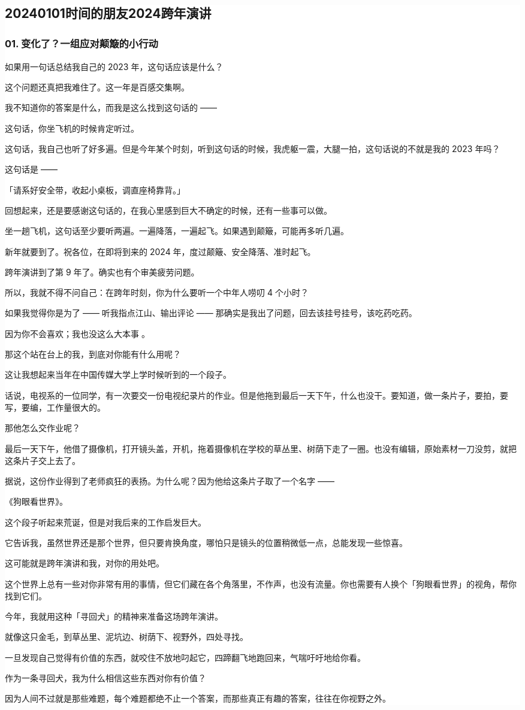 ## 20240101时间的朋友2024跨年演讲

### 01. 变化了？一组应对颠簸的小行动

如果用一句话总结我自己的 2023 年，这句话应该是什么？

这个问题还真把我难住了。这一年是百感交集啊。

我不知道你的答案是什么，而我是这么找到这句话的 ——

这句话，你坐飞机的时候肯定听过。

这句话，我自己也听了好多遍。但是今年某个时刻，听到这句话的时候，我虎躯一震，大腿一拍，这句话说的不就是我的 2023 年吗？

这句话是 ——

「请系好安全带，收起小桌板，调直座椅靠背。」

回想起来，还是要感谢这句话的，在我心里感到巨大不确定的时候，还有一些事可以做。

坐一趟飞机，这句话至少要听两遍。一遍降落，一遍起飞。如果遇到颠簸，可能再多听几遍。

新年就要到了。祝各位，在即将到来的 2024 年，度过颠簸、安全降落、准时起飞。

跨年演讲到了第 9 年了。确实也有个审美疲劳问题。

所以，我就不得不问自己：在跨年时刻，你为什么要听一个中年人唠叨 4 个小时？

如果我觉得你是为了 —— 听我指点江山、输出评论 —— 那确实是我出了问题，回去该挂号挂号，该吃药吃药。

因为你不会喜欢；我也没这么大本事 。

那这个站在台上的我，到底对你能有什么用呢？

这让我想起来当年在中国传媒大学上学时候听到的一个段子。

话说，电视系的一位同学，有一次要交一份电视纪录片的作业。但是他拖到最后一天下午，什么也没干。要知道，做一条片子，要拍，要写，要编，工作量很大的。

那他怎么交作业呢？

最后一天下午，他借了摄像机，打开镜头盖，开机，拖着摄像机在学校的草丛里、树荫下走了一圈。也没有编辑，原始素材一刀没剪，就把这条片子交上去了。

据说，这份作业得到了老师疯狂的表扬。为什么呢？因为他给这条片子取了一个名字 ——

《狗眼看世界》。

这个段子听起来荒诞，但是对我后来的工作启发巨大。

它告诉我，虽然世界还是那个世界，但只要肯换角度，哪怕只是镜头的位置稍微低一点，总能发现一些惊喜。

这可能就是跨年演讲和我，对你的用处吧。

这个世界上总有一些对你非常有用的事情，但它们藏在各个角落里，不作声，也没有流量。你也需要有人换个「狗眼看世界」的视角，帮你找到它们。

今年，我就用这种「寻回犬」的精神来准备这场跨年演讲。

就像这只金毛，到草丛里、泥坑边、树荫下、视野外，四处寻找。

一旦发现自己觉得有价值的东西，就咬住不放地叼起它，四蹄翻飞地跑回来，气喘吁吁地给你看。

作为一条寻回犬，我为什么相信这些东西对你有价值？

因为人间不过就是那些难题，每个难题都绝不止一个答案，而那些真正有趣的答案，往往在你视野之外。
